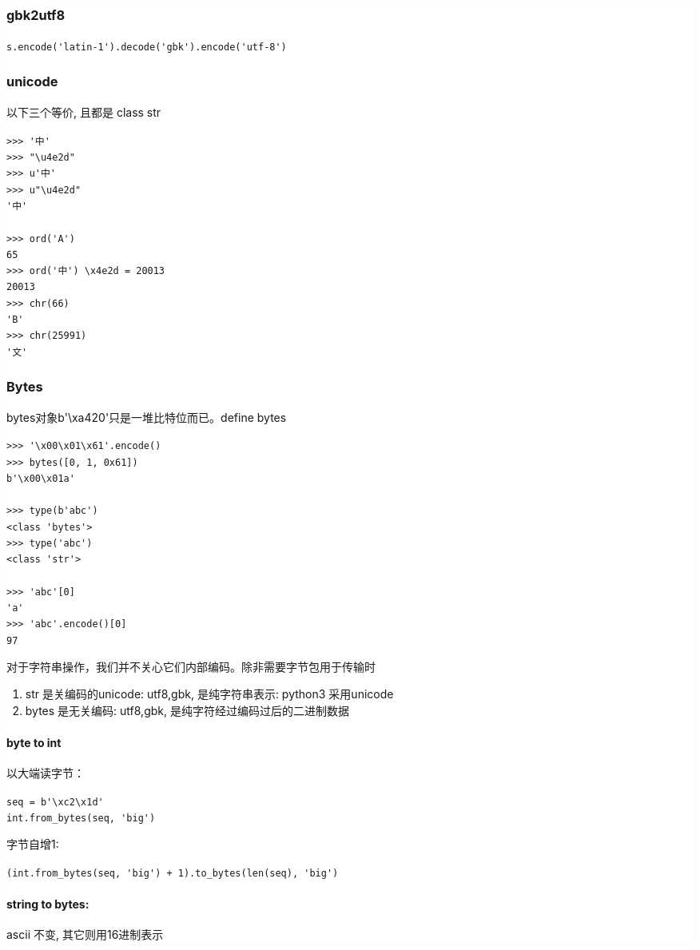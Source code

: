 ### gbk2utf8

    s.encode('latin-1').decode('gbk').encode('utf-8')

### unicode
以下三个等价, 且都是 class str

	>>> '中'
    >>> "\u4e2d"
	>>> u'中'
    >>> u"\u4e2d"
    '中'

    >>> ord('A')
    65
    >>> ord('中') \x4e2d = 20013
    20013
    >>> chr(66)
    'B'
    >>> chr(25991)
    '文'

### Bytes
bytes对象b'\xa420'只是一堆比特位而已。define bytes

    >>> '\x00\x01\x61'.encode()
    >>> bytes([0, 1, 0x61])
    b'\x00\x01a'

	>>> type(b'abc')
	<class 'bytes'>
	>>> type('abc')
	<class 'str'>

    >>> 'abc'[0]
    'a'
    >>> 'abc'.encode()[0]
    97

对于字符串操作，我们并不关心它们内部编码。除非需要字节包用于传输时
1. str 是关编码的unicode: utf8,gbk, 是纯字符串表示: python3 采用unicode
1. bytes 是无关编码: utf8,gbk, 是纯字符经过编码过后的二进制数据

#### byte to int
以大端读字节：

    seq = b'\xc2\x1d'
    int.from_bytes(seq, 'big')

字节自增1:

    (int.from_bytes(seq, 'big') + 1).to_bytes(len(seq), 'big')

#### string to bytes:
ascii 不变, 其它则用16进制表示
